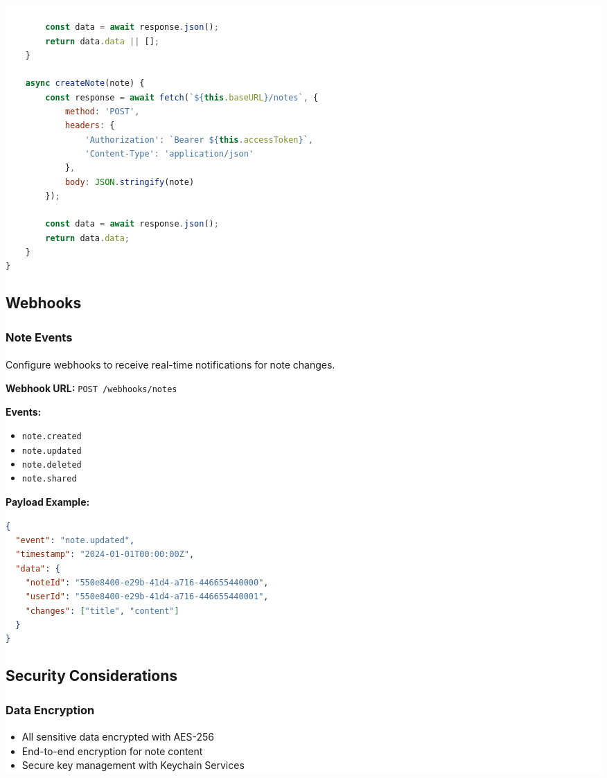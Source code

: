 ```javascript
        
        const data = await response.json();
        return data.data || [];
    }
    
    async createNote(note) {
        const response = await fetch(`${this.baseURL}/notes`, {
            method: 'POST',
            headers: {
                'Authorization': `Bearer ${this.accessToken}`,
                'Content-Type': 'application/json'
            },
            body: JSON.stringify(note)
        });
        
        const data = await response.json();
        return data.data;
    }
}
```

## Webhooks

### Note Events

Configure webhooks to receive real-time notifications for note changes.

**Webhook URL:** `POST /webhooks/notes`

**Events:**
- `note.created`
- `note.updated`
- `note.deleted`
- `note.shared`

**Payload Example:**
```json
{
  "event": "note.updated",
  "timestamp": "2024-01-01T00:00:00Z",
  "data": {
    "noteId": "550e8400-e29b-41d4-a716-446655440000",
    "userId": "550e8400-e29b-41d4-a716-446655440001",
    "changes": ["title", "content"]
  }
}
```

## Security Considerations

### Data Encryption
- All sensitive data encrypted with AES-256
- End-to-end encryption for note content
- Secure key management with Keychain Services
